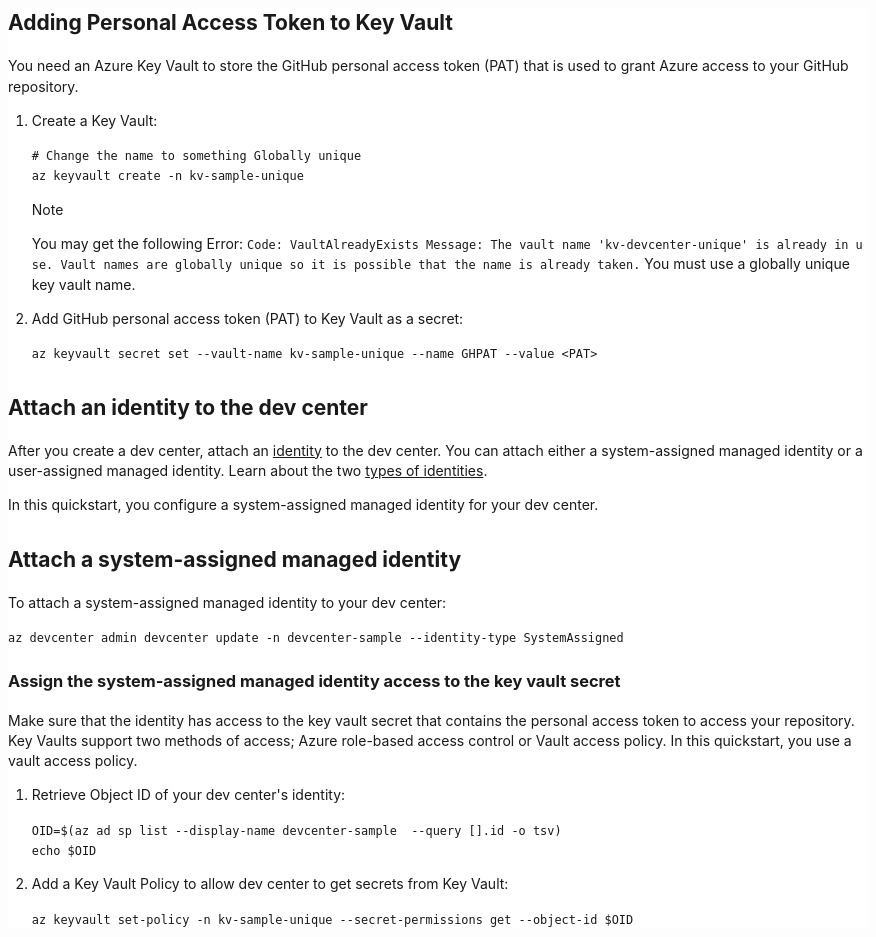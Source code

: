 ## Adding Personal Access Token to Key Vault
You need an Azure Key Vault to store the GitHub personal access token (PAT) that is used to grant Azure access to your GitHub repository. 

1. Create a Key Vault:

   ```azurecli
   # Change the name to something Globally unique
   az keyvault create -n kv-sample-unique
   ```

   > [!NOTE]
   > You may get the following Error: 
   `Code: VaultAlreadyExists Message: The vault name 'kv-devcenter-unique' is already in use. Vault names are globally unique so it is possible that the name is already taken.` You must use a globally unique key vault name.

1. Add GitHub personal access token (PAT) to Key Vault as a secret:

   ```azurecli
   az keyvault secret set --vault-name kv-sample-unique --name GHPAT --value <PAT> 
   ```

## Attach an identity to the dev center

After you create a dev center, attach an [identity](concept-environments-key-concepts.md#identities) to the dev center. You can attach either a system-assigned managed identity or a user-assigned managed identity. Learn about the two [types of identities](how-to-configure-managed-identity.md#add-a-managed-identity).

In this quickstart, you configure a system-assigned managed identity for your dev center. 

## Attach a system-assigned managed identity

To attach a system-assigned managed identity to your dev center:

   ```azurecli
   az devcenter admin devcenter update -n devcenter-sample --identity-type SystemAssigned
   ```

### Assign the system-assigned managed identity access to the key vault secret
Make sure that the identity has access to the key vault secret that contains the personal access token to access your repository. Key Vaults support two methods of access; Azure role-based access control or Vault access policy. In this quickstart, you use a vault access policy.

1. Retrieve Object ID of your dev center's identity:

    ```azurecli
   OID=$(az ad sp list --display-name devcenter-sample  --query [].id -o tsv)
   echo $OID
   ```

1. Add a Key Vault Policy to allow dev center to get secrets from Key Vault:

   ```azurecli
   az keyvault set-policy -n kv-sample-unique --secret-permissions get --object-id $OID
   ```
